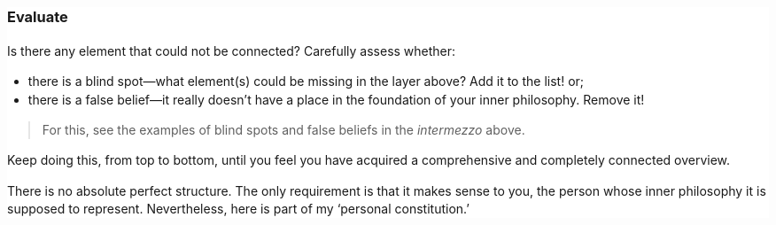 ### Evaluate

Is there any element that could not be connected? Carefully assess whether:

- there is a blind spot—what element(s) could be missing in the layer above? Add it to the list! or;
- there is a false belief—it really doesn’t have a place in the foundation of your inner philosophy. Remove it!

> For this, see the examples of blind spots and false beliefs in the *intermezzo* above.
> 

Keep doing this, from top to bottom, until you feel you have acquired a comprehensive and completely connected overview.

There is no absolute perfect structure. The only requirement is that it makes sense to you, the person whose inner philosophy it is supposed to represent. Nevertheless, here is part of my ‘personal constitution.’
